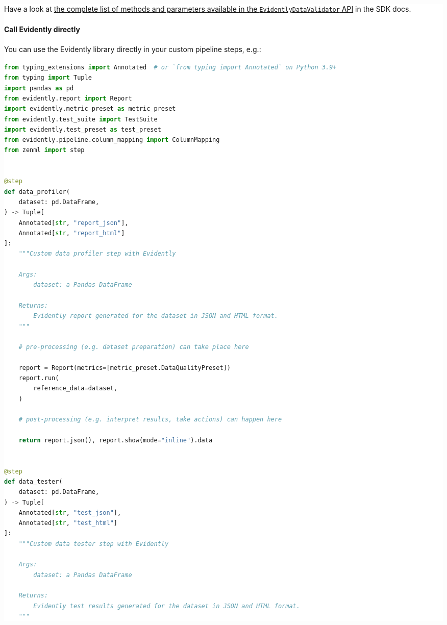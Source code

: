 
Have a look at [the complete list of methods and parameters available in the `EvidentlyDataValidator` API](https://sdkdocs.zenml.io/latest/integration\_code\_docs/integrations-evidently/#zenml.integrations.evidently.data\_validators.evidently\_data\_validator.EvidentlyDataValidator) in the SDK docs.

#### Call Evidently directly

You can use the Evidently library directly in your custom pipeline steps, e.g.:

```python
from typing_extensions import Annotated  # or `from typing import Annotated` on Python 3.9+
from typing import Tuple
import pandas as pd
from evidently.report import Report
import evidently.metric_preset as metric_preset
from evidently.test_suite import TestSuite
import evidently.test_preset as test_preset
from evidently.pipeline.column_mapping import ColumnMapping
from zenml import step


@step
def data_profiler(
    dataset: pd.DataFrame,
) -> Tuple[
    Annotated[str, "report_json"],
    Annotated[str, "report_html"]
]:
    """Custom data profiler step with Evidently

    Args:
        dataset: a Pandas DataFrame

    Returns:
        Evidently report generated for the dataset in JSON and HTML format.
    """

    # pre-processing (e.g. dataset preparation) can take place here

    report = Report(metrics=[metric_preset.DataQualityPreset])
    report.run(
        reference_data=dataset,
    )

    # post-processing (e.g. interpret results, take actions) can happen here

    return report.json(), report.show(mode="inline").data


@step
def data_tester(
    dataset: pd.DataFrame,
) -> Tuple[
    Annotated[str, "test_json"],
    Annotated[str, "test_html"]
]:
    """Custom data tester step with Evidently

    Args:
        dataset: a Pandas DataFrame

    Returns:
        Evidently test results generated for the dataset in JSON and HTML format.
    """
```